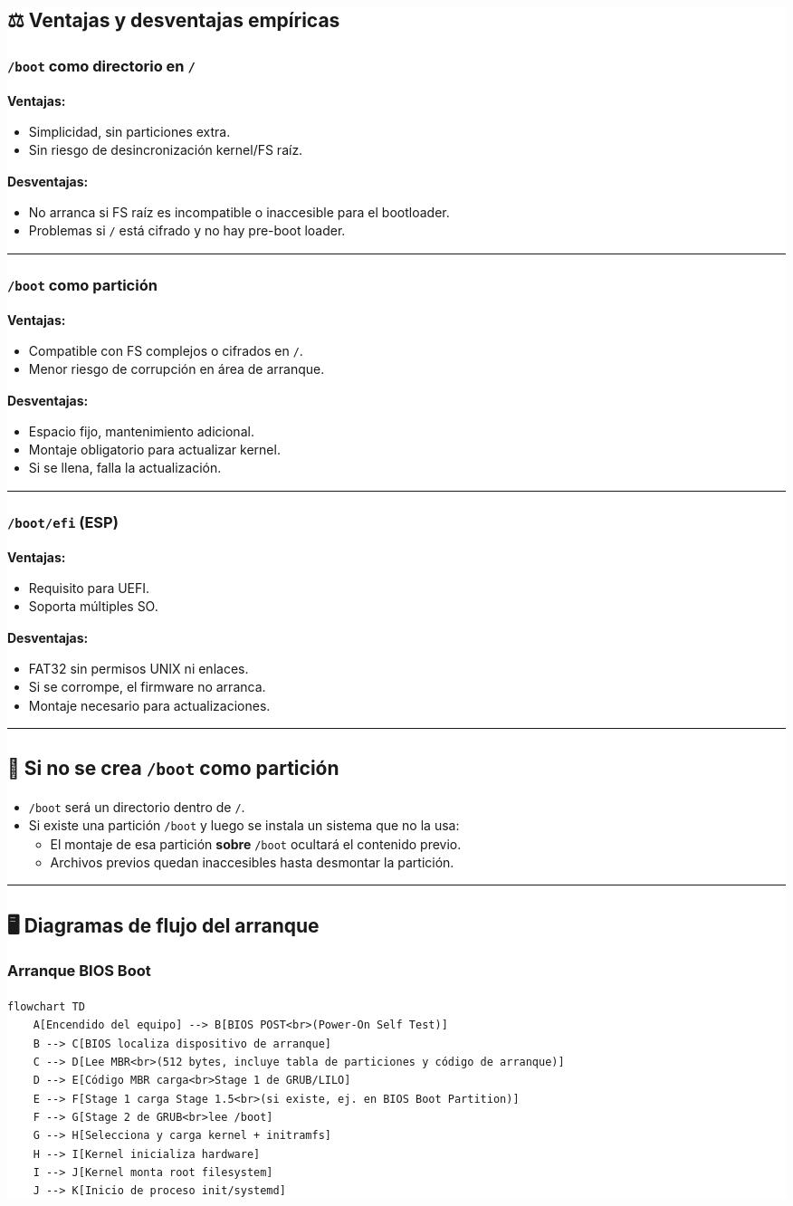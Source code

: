 ## ⚖️ Ventajas y desventajas empíricas

### `/boot` como directorio en `/`
**Ventajas:**
- Simplicidad, sin particiones extra.
- Sin riesgo de desincronización kernel/FS raíz.

**Desventajas:**
- No arranca si FS raíz es incompatible o inaccesible para el bootloader.
- Problemas si `/` está cifrado y no hay pre-boot loader.

---

### `/boot` como partición
**Ventajas:**
- Compatible con FS complejos o cifrados en `/`.
- Menor riesgo de corrupción en área de arranque.

**Desventajas:**
- Espacio fijo, mantenimiento adicional.
- Montaje obligatorio para actualizar kernel.
- Si se llena, falla la actualización.

---

### `/boot/efi` (ESP)
**Ventajas:**
- Requisito para UEFI.
- Soporta múltiples SO.

**Desventajas:**
- FAT32 sin permisos UNIX ni enlaces.
- Si se corrompe, el firmware no arranca.
- Montaje necesario para actualizaciones.

---

## 🔄 Si no se crea `/boot` como partición

- `/boot` será un directorio dentro de `/`.
- Si existe una partición `/boot` y luego se instala un sistema que no la usa:
  - El montaje de esa partición **sobre** `/boot` ocultará el contenido previo.
  - Archivos previos quedan inaccesibles hasta desmontar la partición.

---

## 🖥️ Diagramas de flujo del arranque

### Arranque BIOS Boot

```
flowchart TD
    A[Encendido del equipo] --> B[BIOS POST<br>(Power-On Self Test)]
    B --> C[BIOS localiza dispositivo de arranque]
    C --> D[Lee MBR<br>(512 bytes, incluye tabla de particiones y código de arranque)]
    D --> E[Código MBR carga<br>Stage 1 de GRUB/LILO]
    E --> F[Stage 1 carga Stage 1.5<br>(si existe, ej. en BIOS Boot Partition)]
    F --> G[Stage 2 de GRUB<br>lee /boot]
    G --> H[Selecciona y carga kernel + initramfs]
    H --> I[Kernel inicializa hardware]
    I --> J[Kernel monta root filesystem]
    J --> K[Inicio de proceso init/systemd]
```
